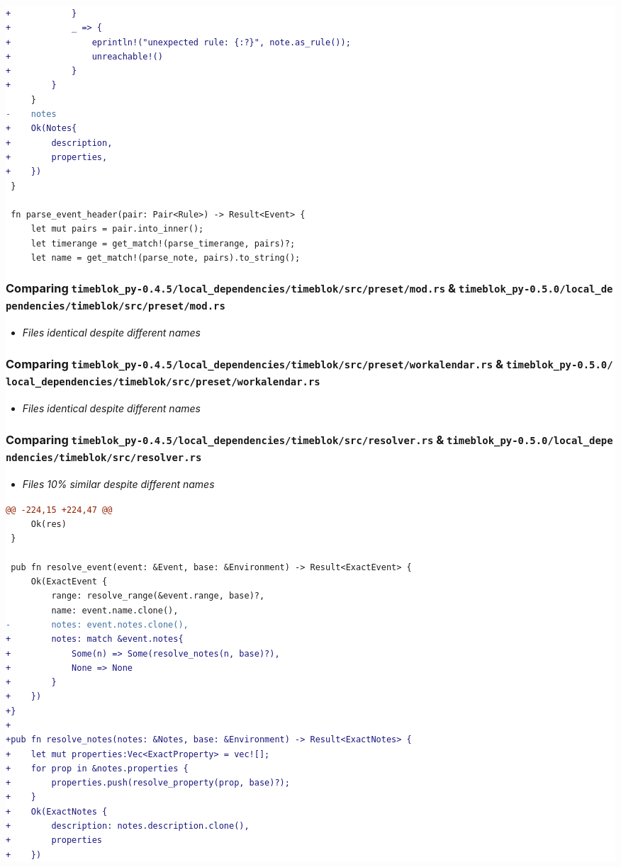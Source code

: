 ```diff
+            }
+            _ => {
+                eprintln!("unexpected rule: {:?}", note.as_rule());
+                unreachable!()
+            }
+        }
     }
-    notes
+    Ok(Notes{
+        description,
+        properties,
+    })
 }
 
 fn parse_event_header(pair: Pair<Rule>) -> Result<Event> {
     let mut pairs = pair.into_inner();
     let timerange = get_match!(parse_timerange, pairs)?;
     let name = get_match!(parse_note, pairs).to_string();
```

### Comparing `timeblok_py-0.4.5/local_dependencies/timeblok/src/preset/mod.rs` & `timeblok_py-0.5.0/local_dependencies/timeblok/src/preset/mod.rs`

 * *Files identical despite different names*

### Comparing `timeblok_py-0.4.5/local_dependencies/timeblok/src/preset/workalendar.rs` & `timeblok_py-0.5.0/local_dependencies/timeblok/src/preset/workalendar.rs`

 * *Files identical despite different names*

### Comparing `timeblok_py-0.4.5/local_dependencies/timeblok/src/resolver.rs` & `timeblok_py-0.5.0/local_dependencies/timeblok/src/resolver.rs`

 * *Files 10% similar despite different names*

```diff
@@ -224,15 +224,47 @@
     Ok(res)
 }
 
 pub fn resolve_event(event: &Event, base: &Environment) -> Result<ExactEvent> {
     Ok(ExactEvent {
         range: resolve_range(&event.range, base)?,
         name: event.name.clone(),
-        notes: event.notes.clone(),
+        notes: match &event.notes{
+            Some(n) => Some(resolve_notes(n, base)?),
+            None => None
+        }
+    })
+}
+
+pub fn resolve_notes(notes: &Notes, base: &Environment) -> Result<ExactNotes> {
+    let mut properties:Vec<ExactProperty> = vec![];
+    for prop in &notes.properties {
+        properties.push(resolve_property(prop, base)?);
+    }
+    Ok(ExactNotes {
+        description: notes.description.clone(),
+        properties
+    })
```